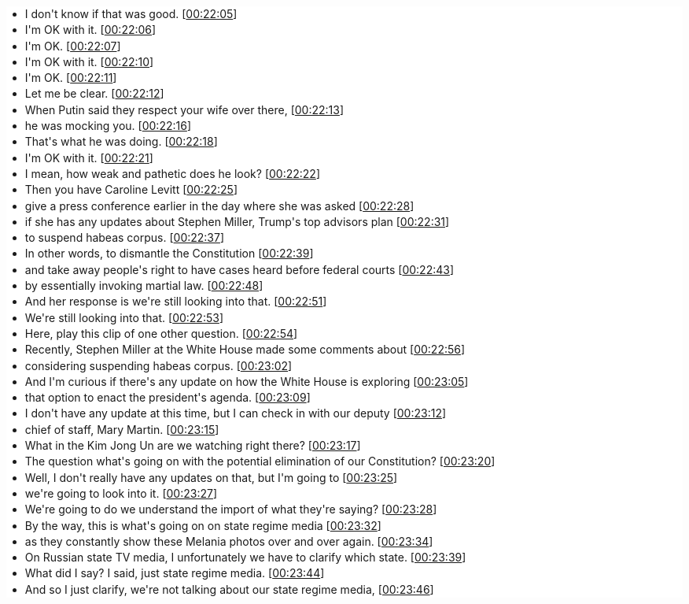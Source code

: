 *  I don't know if that was good. [[00:22:05](https://www.youtube.com/watch?v=aCcbT-sC-9Y&t=1325.22s)]
*  I'm OK with it. [[00:22:06](https://www.youtube.com/watch?v=aCcbT-sC-9Y&t=1326.26s)]
*  I'm OK. [[00:22:07](https://www.youtube.com/watch?v=aCcbT-sC-9Y&t=1327.58s)]
*  I'm OK with it. [[00:22:10](https://www.youtube.com/watch?v=aCcbT-sC-9Y&t=1330.02s)]
*  I'm OK. [[00:22:11](https://www.youtube.com/watch?v=aCcbT-sC-9Y&t=1331.42s)]
*  Let me be clear. [[00:22:12](https://www.youtube.com/watch?v=aCcbT-sC-9Y&t=1332.14s)]
*  When Putin said they respect your wife over there, [[00:22:13](https://www.youtube.com/watch?v=aCcbT-sC-9Y&t=1333.5s)]
*  he was mocking you. [[00:22:16](https://www.youtube.com/watch?v=aCcbT-sC-9Y&t=1336.62s)]
*  That's what he was doing. [[00:22:18](https://www.youtube.com/watch?v=aCcbT-sC-9Y&t=1338.54s)]
*  I'm OK with it. [[00:22:21](https://www.youtube.com/watch?v=aCcbT-sC-9Y&t=1341.02s)]
*  I mean, how weak and pathetic does he look? [[00:22:22](https://www.youtube.com/watch?v=aCcbT-sC-9Y&t=1342.6999999999998s)]
*  Then you have Caroline Levitt [[00:22:25](https://www.youtube.com/watch?v=aCcbT-sC-9Y&t=1345.74s)]
*  give a press conference earlier in the day where she was asked [[00:22:28](https://www.youtube.com/watch?v=aCcbT-sC-9Y&t=1348.3s)]
*  if she has any updates about Stephen Miller, Trump's top advisors plan [[00:22:31](https://www.youtube.com/watch?v=aCcbT-sC-9Y&t=1351.9399999999998s)]
*  to suspend habeas corpus. [[00:22:37](https://www.youtube.com/watch?v=aCcbT-sC-9Y&t=1357.06s)]
*  In other words, to dismantle the Constitution [[00:22:39](https://www.youtube.com/watch?v=aCcbT-sC-9Y&t=1359.54s)]
*  and take away people's right to have cases heard before federal courts [[00:22:43](https://www.youtube.com/watch?v=aCcbT-sC-9Y&t=1363.14s)]
*  by essentially invoking martial law. [[00:22:48](https://www.youtube.com/watch?v=aCcbT-sC-9Y&t=1368.66s)]
*  And her response is we're still looking into that. [[00:22:51](https://www.youtube.com/watch?v=aCcbT-sC-9Y&t=1371.5s)]
*  We're still looking into that. [[00:22:53](https://www.youtube.com/watch?v=aCcbT-sC-9Y&t=1373.7s)]
*  Here, play this clip of one other question. [[00:22:54](https://www.youtube.com/watch?v=aCcbT-sC-9Y&t=1374.7s)]
*  Recently, Stephen Miller at the White House made some comments about [[00:22:56](https://www.youtube.com/watch?v=aCcbT-sC-9Y&t=1376.94s)]
*  considering suspending habeas corpus. [[00:23:02](https://www.youtube.com/watch?v=aCcbT-sC-9Y&t=1382.9s)]
*  And I'm curious if there's any update on how the White House is exploring [[00:23:05](https://www.youtube.com/watch?v=aCcbT-sC-9Y&t=1385.8200000000002s)]
*  that option to enact the president's agenda. [[00:23:09](https://www.youtube.com/watch?v=aCcbT-sC-9Y&t=1389.54s)]
*  I don't have any update at this time, but I can check in with our deputy [[00:23:12](https://www.youtube.com/watch?v=aCcbT-sC-9Y&t=1392.42s)]
*  chief of staff, Mary Martin. [[00:23:15](https://www.youtube.com/watch?v=aCcbT-sC-9Y&t=1395.38s)]
*  What in the Kim Jong Un are we watching right there? [[00:23:17](https://www.youtube.com/watch?v=aCcbT-sC-9Y&t=1397.5800000000002s)]
*  The question what's going on with the potential elimination of our Constitution? [[00:23:20](https://www.youtube.com/watch?v=aCcbT-sC-9Y&t=1400.5800000000002s)]
*  Well, I don't really have any updates on that, but I'm going to [[00:23:25](https://www.youtube.com/watch?v=aCcbT-sC-9Y&t=1405.3400000000001s)]
*  we're going to look into it. [[00:23:27](https://www.youtube.com/watch?v=aCcbT-sC-9Y&t=1407.7s)]
*  We're going to do we understand the import of what they're saying? [[00:23:28](https://www.youtube.com/watch?v=aCcbT-sC-9Y&t=1408.5800000000002s)]
*  By the way, this is what's going on on state regime media [[00:23:32](https://www.youtube.com/watch?v=aCcbT-sC-9Y&t=1412.18s)]
*  as they constantly show these Melania photos over and over again. [[00:23:34](https://www.youtube.com/watch?v=aCcbT-sC-9Y&t=1414.9s)]
*  On Russian state TV media, I unfortunately we have to clarify which state. [[00:23:39](https://www.youtube.com/watch?v=aCcbT-sC-9Y&t=1419.14s)]
*  What did I say? I said, just state regime media. [[00:23:44](https://www.youtube.com/watch?v=aCcbT-sC-9Y&t=1424.1000000000001s)]
*  And so I just clarify, we're not talking about our state regime media, [[00:23:46](https://www.youtube.com/watch?v=aCcbT-sC-9Y&t=1426.42s)]